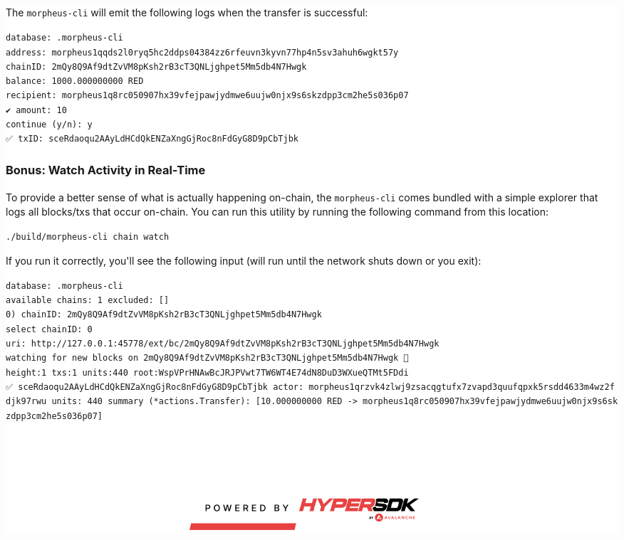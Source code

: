 The `morpheus-cli` will emit the following logs when the transfer is successful:
```
database: .morpheus-cli
address: morpheus1qqds2l0ryq5hc2ddps04384zz6rfeuvn3kyvn77hp4n5sv3ahuh6wgkt57y
chainID: 2mQy8Q9Af9dtZvVM8pKsh2rB3cT3QNLjghpet5Mm5db4N7Hwgk
balance: 1000.000000000 RED
recipient: morpheus1q8rc050907hx39vfejpawjydmwe6uujw0njx9s6skzdpp3cm2he5s036p07
✔ amount: 10
continue (y/n): y
✅ txID: sceRdaoqu2AAyLdHCdQkENZaXngGjRoc8nFdGyG8D9pCbTjbk
```

### Bonus: Watch Activity in Real-Time
To provide a better sense of what is actually happening on-chain, the
`morpheus-cli` comes bundled with a simple explorer that logs all blocks/txs that
occur on-chain. You can run this utility by running the following command from
this location:
```bash
./build/morpheus-cli chain watch
```

If you run it correctly, you'll see the following input (will run until the
network shuts down or you exit):
```
database: .morpheus-cli
available chains: 1 excluded: []
0) chainID: 2mQy8Q9Af9dtZvVM8pKsh2rB3cT3QNLjghpet5Mm5db4N7Hwgk
select chainID: 0
uri: http://127.0.0.1:45778/ext/bc/2mQy8Q9Af9dtZvVM8pKsh2rB3cT3QNLjghpet5Mm5db4N7Hwgk
watching for new blocks on 2mQy8Q9Af9dtZvVM8pKsh2rB3cT3QNLjghpet5Mm5db4N7Hwgk 👀
height:1 txs:1 units:440 root:WspVPrHNAwBcJRJPVwt7TW6WT4E74dN8DuD3WXueQTMt5FDdi
✅ sceRdaoqu2AAyLdHCdQkENZaXngGjRoc8nFdGyG8D9pCbTjbk actor: morpheus1qrzvk4zlwj9zsacqgtufx7zvapd3quufqpxk5rsdd4633m4wz2fdjk97rwu units: 440 summary (*actions.Transfer): [10.000000000 RED -> morpheus1q8rc050907hx39vfejpawjydmwe6uujw0njx9s6skzdpp3cm2he5s036p07]
```

<br>
<br>
<br>
<p align="center">
  <a href="https://github.com/ava-labs/hypersdk"><img width="40%" alt="powered-by-hypersdk" src="assets/hypersdk.png"></a>
</p>
